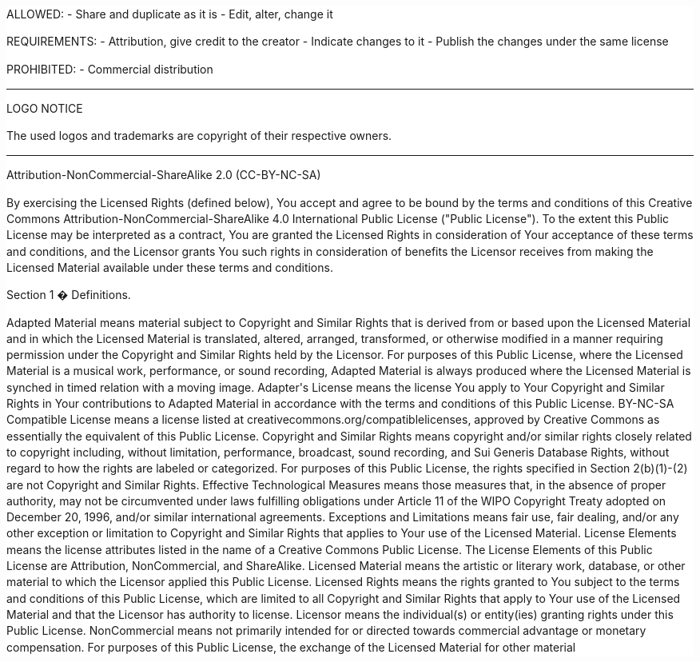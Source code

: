 ALLOWED:      - Share and duplicate as it is
              - Edit, alter, change it

REQUIREMENTS: - Attribution, give credit to the creator
              - Indicate changes to it
              - Publish the changes under the same license

PROHIBITED:   - Commercial distribution

-------------------------------------------------------------------------

LOGO NOTICE

The used logos and trademarks are copyright of their respective owners.

-------------------------------------------------------------------------

Attribution-NonCommercial-ShareAlike 2.0 (CC-BY-NC-SA)

By exercising the Licensed Rights (defined below), You accept and agree
to be bound by the terms and conditions of this Creative Commons
Attribution-NonCommercial-ShareAlike 4.0 International Public License
("Public License"). To the extent this Public License may be interpreted
as a contract, You are granted the Licensed Rights in consideration of
Your acceptance of these terms and conditions, and the Licensor grants
You such rights in consideration of benefits the Licensor receives from
making the Licensed Material available under these terms and conditions.

Section 1 � Definitions.

Adapted Material means material subject to Copyright and Similar Rights
that is derived from or based upon the Licensed Material and in which
the Licensed Material is translated, altered, arranged, transformed, or
otherwise modified in a manner requiring permission under the Copyright
and Similar Rights held by the Licensor. For purposes of this Public
License, where the Licensed Material is a musical work, performance, or
sound recording, Adapted Material is always produced where the Licensed
Material is synched in timed relation with a moving image. Adapter's
License means the license You apply to Your Copyright and Similar Rights
in Your contributions to Adapted Material in accordance with the terms
and conditions of this Public License. BY-NC-SA Compatible License means
a license listed at creativecommons.org/compatiblelicenses, approved by
Creative Commons as essentially the equivalent of this Public License.
Copyright and Similar Rights means copyright and/or similar rights
closely related to copyright including, without limitation, performance,
broadcast, sound recording, and Sui Generis Database Rights, without
regard to how the rights are labeled or categorized. For purposes of
this Public License, the rights specified in Section 2(b)(1)-(2) are not
Copyright and Similar Rights. Effective Technological Measures means
those measures that, in the absence of proper authority, may not be
circumvented under laws fulfilling obligations under Article 11 of the
WIPO Copyright Treaty adopted on December 20, 1996, and/or similar
international agreements. Exceptions and Limitations means fair use,
fair dealing, and/or any other exception or limitation to Copyright and
Similar Rights that applies to Your use of the Licensed Material.
License Elements means the license attributes listed in the name of a
Creative Commons Public License. The License Elements of this Public
License are Attribution, NonCommercial, and ShareAlike. Licensed
Material means the artistic or literary work, database, or other
material to which the Licensor applied this Public License. Licensed
Rights means the rights granted to You subject to the terms and
conditions of this Public License, which are limited to all Copyright
and Similar Rights that apply to Your use of the Licensed Material and
that the Licensor has authority to license. Licensor means the
individual(s) or entity(ies) granting rights under this Public License.
NonCommercial means not primarily intended for or directed towards
commercial advantage or monetary compensation. For purposes of this
Public License, the exchange of the Licensed Material for other material